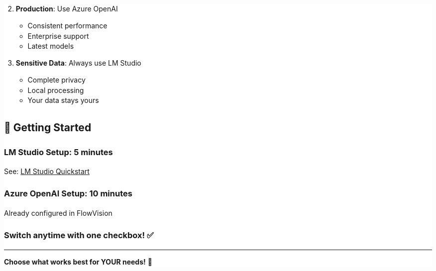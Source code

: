 2. **Production**: Use Azure OpenAI
   - Consistent performance
   - Enterprise support
   - Latest models

3. **Sensitive Data**: Always use LM Studio
   - Complete privacy
   - Local processing
   - Your data stays yours

## 🚀 Getting Started

### LM Studio Setup: **5 minutes**
See: [LM Studio Quickstart](LM-Studio-Quickstart.md)

### Azure OpenAI Setup: **10 minutes**
Already configured in FlowVision

### Switch anytime with one checkbox! ✅

---

**Choose what works best for YOUR needs!** 🎯